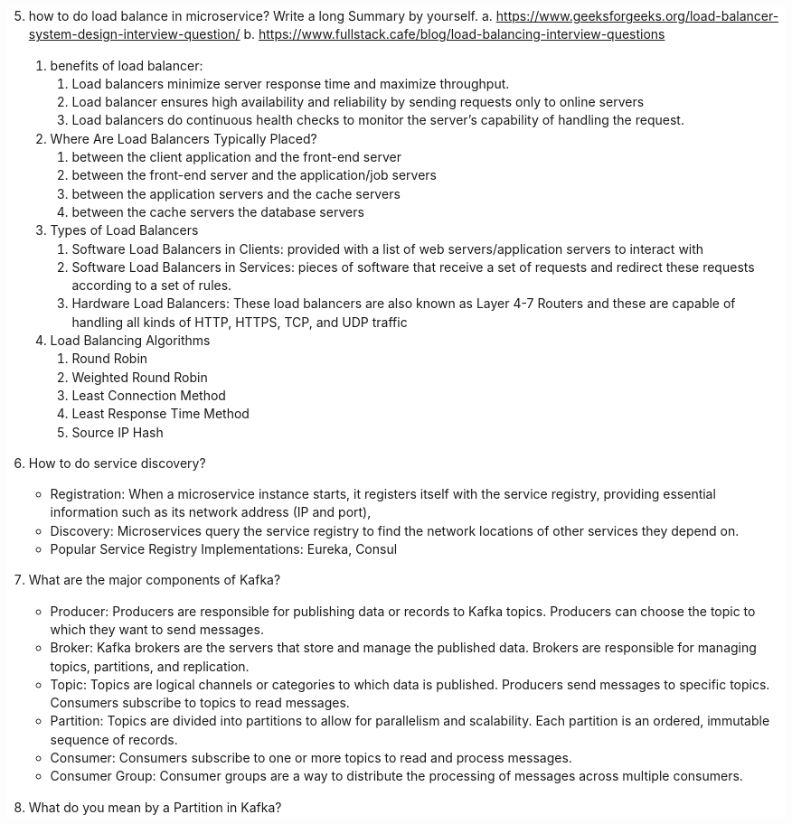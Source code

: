 
5. how to do load balance in microservice? Write a long Summary by yourself.
   a. https://www.geeksforgeeks.org/load-balancer-system-design-interview-question/
   b. https://www.fullstack.cafe/blog/load-balancing-interview-questions

   1. benefits of load balancer:
        1. Load balancers minimize server response time and maximize throughput.
        2. Load balancer ensures high availability and reliability by sending requests only to online servers
        3. Load balancers do continuous health checks to monitor the server’s capability of handling the request.
   2. Where Are Load Balancers Typically Placed?
        1. between the client application and the front-end server
      2. between the front-end server and the application/job servers
      3. between the application servers and the cache servers
      4. between the cache servers the database servers
   3. Types of Load Balancers
      1. Software Load Balancers in Clients: provided with a list of web servers/application servers to interact with
      2. Software Load Balancers in Services:  pieces of software that receive a set of requests and redirect these requests according to a set of rules.
      3. Hardware Load Balancers: These load balancers are also known as Layer 4-7 Routers and these are capable of handling all kinds of HTTP, HTTPS, TCP, and UDP traffic
   4. Load Balancing Algorithms
       1.  Round Robin
      2. Weighted Round Robin
      3. Least Connection Method
      4. Least Response Time Method
      5. Source IP Hash

6. How to do service discovery?

    - Registration: When a microservice instance starts, it registers itself with the service registry, providing essential information such as its network address (IP and port),
    - Discovery: Microservices query the service registry to find the network locations of other services they depend on.
    - Popular Service Registry Implementations: Eureka, Consul


7. What are the major components of Kafka?

   - Producer: Producers are responsible for publishing data or records to Kafka topics. Producers can choose the topic to which they want to send messages.
   - Broker: Kafka brokers are the servers that store and manage the published data. Brokers are responsible for managing topics, partitions, and replication.
   - Topic: Topics are logical channels or categories to which data is published. Producers send messages to specific topics. Consumers subscribe to topics to read messages.
   - Partition: Topics are divided into partitions to allow for parallelism and scalability. Each partition is an ordered, immutable sequence of records.
   - Consumer: Consumers subscribe to one or more topics to read and process messages. 
   - Consumer Group: Consumer groups are a way to distribute the processing of messages across multiple consumers.


8. What do you mean by a Partition in Kafka?
